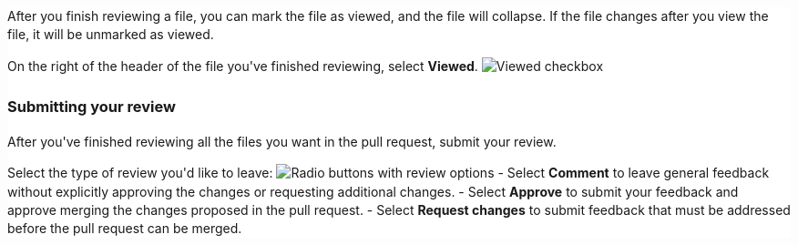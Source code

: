 After you finish reviewing a file, you can mark the file as viewed, and the file will collapse. If the file changes after you view the file, it will be unmarked as viewed.

On the right of the header of the file you've finished reviewing, select **Viewed**.
  ![Viewed checkbox](https://github.com/github/docs/blob/main/assets/images/help/pull_requests/viewed-checkbox.png?raw=true)

### Submitting your review

After you've finished reviewing all the files you want in the pull request, submit your review.

Select the type of review you'd like to leave:
  ![Radio buttons with review options](https://github.com/github/docs/blob/main/assets/images/help/pull_requests/pull-request-review-statuses.png?raw=true)
    - Select **Comment** to leave general feedback without explicitly approving the changes or requesting additional changes.
    - Select **Approve** to submit your feedback and approve merging the changes proposed in the pull request.
    - Select **Request changes** to submit feedback that must be addressed before the pull request can be merged.
